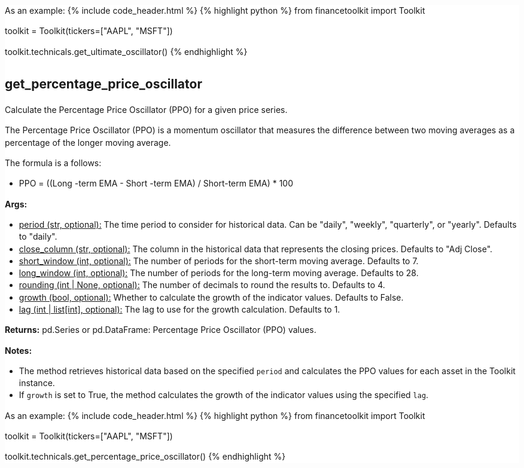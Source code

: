  As an example:
{% include code_header.html %}
{% highlight python %}
from financetoolkit import Toolkit

toolkit = Toolkit(tickers=["AAPL", "MSFT"])

toolkit.technicals.get_ultimate_oscillator()
{% endhighlight %}

## get_percentage_price_oscillator
Calculate the Percentage Price Oscillator (PPO) for a given price series.

The Percentage Price Oscillator (PPO) is a momentum oscillator that measures the difference between two moving averages as a percentage of the longer moving average.

The formula is a follows:


- PPO = ((Long
-term EMA - Short
-term EMA) / Short-term EMA) * 100

**Args:**
 - <u>period (str, optional):</u> The time period to consider for historical data.
 Can be "daily", "weekly", "quarterly", or "yearly". Defaults to "daily".
 - <u>close_column (str, optional):</u> The column in the historical data that represents
 the closing prices. Defaults to "Adj Close".
 - <u>short_window (int, optional):</u> The number of periods for the short-term moving average.
 Defaults to 7.
 - <u>long_window (int, optional):</u> The number of periods for the long-term moving average.
 Defaults to 28.
 - <u>rounding (int | None, optional):</u> The number of decimals to round the results to.
 Defaults to 4.
 - <u>growth (bool, optional):</u> Whether to calculate the growth of the indicator values.
 Defaults to False.
 - <u>lag (int | list[int], optional):</u> The lag to use for the growth calculation.
 Defaults to 1.

 **Returns:**
 pd.Series or pd.DataFrame: Percentage Price Oscillator (PPO) values.

 **Notes:**
 - The method retrieves historical data based on the specified `period` and calculates
 the PPO values for each asset in the Toolkit instance.
 - If `growth` is set to True, the method calculates the growth of the indicator values
 using the specified `lag`.

 As an example:
{% include code_header.html %}
{% highlight python %}
from financetoolkit import Toolkit

toolkit = Toolkit(tickers=["AAPL", "MSFT"])

toolkit.technicals.get_percentage_price_oscillator()
{% endhighlight %}
